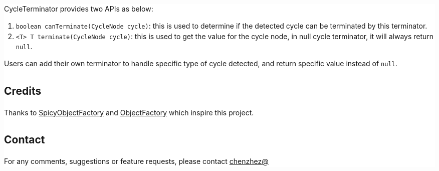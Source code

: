 CycleTerminator provides two APIs as below:

1. `boolean canTerminate(CycleNode cycle)`: this is used to determine if the detected cycle can be terminated by this
terminator.
1. `<T> T terminate(CycleNode cycle)`: this is used to get the value for the cycle node, in null cycle terminator, it will
always return `null`.

Users can add their own terminator to handle specific type of cycle detected, and return specific value instead of `null`.

## Credits

Thanks to [SpicyObjectFactory](https://code.amazon.com/packages/SpicyObjectFactory/trees/mainline) and
[ObjectFactory](https://code.amazon.com/packages/ObjectFactory/trees/ObjectFactory-1.0) which inspire this project.

## Contact

For any comments, suggestions or feature requests, please contact [chenzhez@](mailto:chenzhez@amazon.com)
